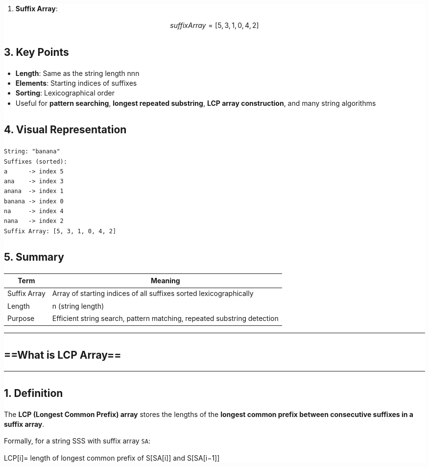 1. **Suffix Array**:

$$suffixArray=[5,3,1,0,4,2]$$

## 3. Key Points

- **Length**: Same as the string length nnn
- **Elements**: Starting indices of suffixes
- **Sorting**: Lexicographical order
- Useful for **pattern searching**, **longest repeated substring**, **LCP array construction**, and many string algorithms

## 4. Visual Representation

```Plain
String: "banana"
Suffixes (sorted):
a      -> index 5
ana    -> index 3
anana  -> index 1
banana -> index 0
na     -> index 4
nana   -> index 2
Suffix Array: [5, 3, 1, 0, 4, 2]
```

## 5. Summary

|Term|Meaning|
|---|---|
|Suffix Array|Array of starting indices of all suffixes sorted lexicographically|
|Length|n (string length)|
|Purpose|Efficient string search, pattern matching, repeated substring detection|

---

  

## ==What is LCP Array==

---

## 1. Definition

The **LCP (Longest Common Prefix) array** stores the lengths of the **longest common prefix between consecutive suffixes in a suffix array**.

Formally, for a string SSS with suffix array `SA`:

LCP[i]= length of longest common prefix of S[SA[i]] and S[SA[i−1]]

